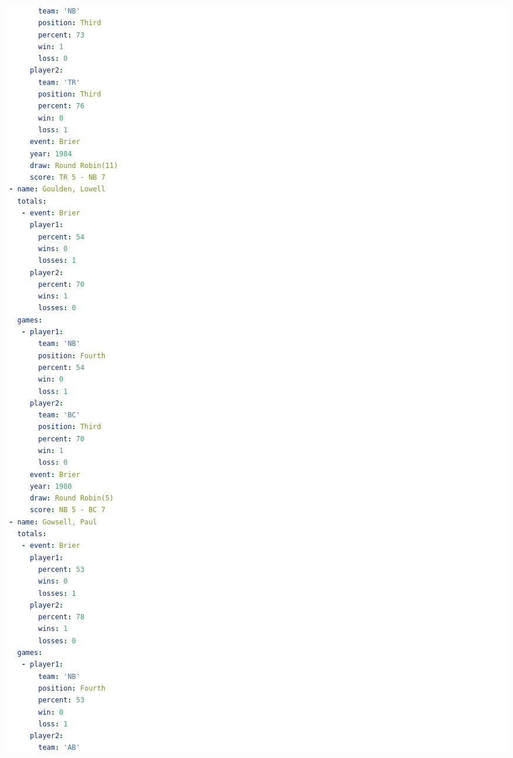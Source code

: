 ```yaml
        team: 'NB'
        position: Third
        percent: 73
        win: 1
        loss: 0
      player2:
        team: 'TR'
        position: Third
        percent: 76
        win: 0
        loss: 1
      event: Brier
      year: 1984
      draw: Round Robin(11)
      score: TR 5 - NB 7
 - name: Goulden, Lowell
   totals:
    - event: Brier
      player1:
        percent: 54
        wins: 0
        losses: 1
      player2:
        percent: 70
        wins: 1
        losses: 0
   games:
    - player1:
        team: 'NB'
        position: Fourth
        percent: 54
        win: 0
        loss: 1
      player2:
        team: 'BC'
        position: Third
        percent: 70
        win: 1
        loss: 0
      event: Brier
      year: 1980
      draw: Round Robin(5)
      score: NB 5 - BC 7
 - name: Gowsell, Paul
   totals:
    - event: Brier
      player1:
        percent: 53
        wins: 0
        losses: 1
      player2:
        percent: 78
        wins: 1
        losses: 0
   games:
    - player1:
        team: 'NB'
        position: Fourth
        percent: 53
        win: 0
        loss: 1
      player2:
        team: 'AB'
```